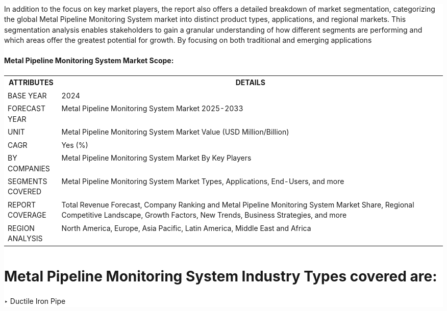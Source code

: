 In addition to the focus on key market players, the report also offers a detailed breakdown of market segmentation, categorizing the global Metal Pipeline Monitoring System market into distinct product types, applications, and regional markets. This segmentation analysis enables stakeholders to gain a granular understanding of how different segments are performing and which areas offer the greatest potential for growth. By focusing on both traditional and emerging applications

<h4>Metal Pipeline Monitoring System Market Scope:</h4>
<table>
<tr>
<th>ATTRIBUTES</th>
<th>DETAILS</th>
</tr>
<tr>
<td>BASE YEAR</td>
<td>2024</td>
</tr>
<tr>
<td>FORECAST YEAR</td>
<td>Metal Pipeline Monitoring System Market 2025-2033</td>
</tr>
<tr>
<td>UNIT</td>
<td>Metal Pipeline Monitoring System Market Value (USD Million/Billion)</td>
<tr>
<td>CAGR</td>
<td>Yes (%)</td>
</tr>
</tr>
<tr>
<td>BY COMPANIES</td>
<td>Metal Pipeline Monitoring System Market By Key Players</td>
</tr>
<tr>
<td>SEGMENTS COVERED</td>
<td>Metal Pipeline Monitoring System Market Types, Applications, End-Users, and more</td>
</tr>
<tr>
<td>REPORT COVERAGE</td>
<td>Total Revenue Forecast, Company Ranking and Metal Pipeline Monitoring System Market Share, Regional Competitive Landscape, Growth Factors, New Trends, Business Strategies, and more</td>
</tr>
<tr>
<td>REGION ANALYSIS</td>
<td>North America, Europe, Asia Pacific, Latin America, Middle East and Africa</td>
</tr>
</table>

# <strong>Metal Pipeline Monitoring System Industry Types covered are:</strong>

‣ Ductile Iron Pipe
